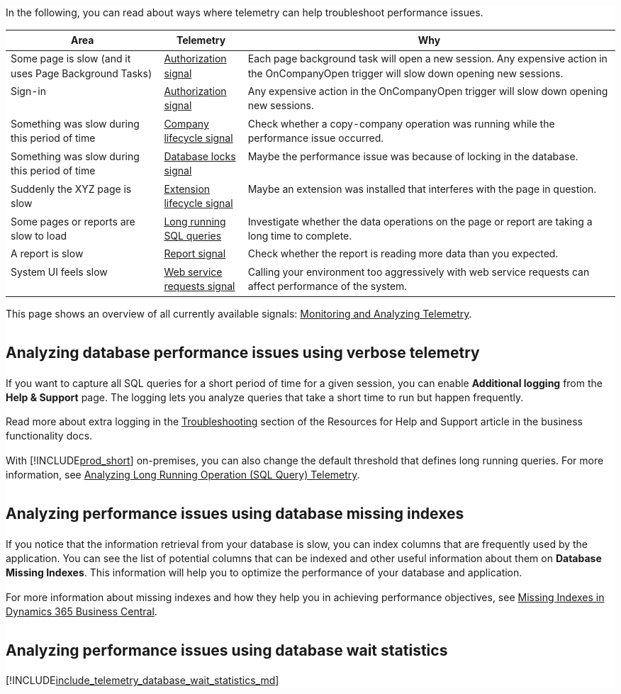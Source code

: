 In the following, you can read about ways where telemetry can help troubleshoot performance issues.

| Area | Telemetry | Why |
|---------------------------|------------|------------|
| Some page is slow (and it uses Page Background Tasks) | [Authorization signal](../administration/telemetry-authorization-trace.md)   | Each page background task will open a new session. Any expensive action in the OnCompanyOpen trigger will slow down opening new sessions. | 
| Sign-in      | [Authorization signal](../administration/telemetry-authorization-trace.md)   | Any expensive action in the OnCompanyOpen trigger will slow down opening new sessions. | 
| Something was slow during this period of time | [Company lifecycle signal](../administration/telemetry-company-lifecycle-trace.md) | Check whether a copy-company operation was running while the performance issue occurred. |
| Something was slow during this period of time | [Database locks signal](../administration/telemetry-database-locks-trace.md) | Maybe the performance issue was because of locking in the database. |
| Suddenly the XYZ page is slow | [Extension lifecycle signal](../administration/telemetry-extension-lifecycle-trace.md) | Maybe an extension was installed that interferes with the page in question.|
| Some pages or reports are slow to load | [Long running SQL queries](../administration/telemetry-long-running-sql-query-trace.md) | Investigate whether the data operations on the page or report are taking a long time to complete. |
| A report is slow | [Report signal](../administration/telemetry-reports-trace.md)  | Check whether the report is reading more data than you expected. |
| System UI feels slow | [Web service requests signal](../administration/telemetry-webservices-trace.md) | Calling your environment too  aggressively with web service requests can affect performance of the system. |

This page shows an overview of all currently available signals: [Monitoring and Analyzing Telemetry](../administration/telemetry-overview.md).

## Analyzing database performance issues using verbose telemetry

If you want to capture all SQL queries for a short period of time for a given session, you can enable **Additional logging** from the **Help & Support** page. The logging lets you analyze queries that take a short time to run but happen frequently.  

Read more about extra logging in the [Troubleshooting](/dynamics365/business-central/product-help-and-support#troubleshooting) section of the Resources for Help and Support article in the business functionality docs.

With [!INCLUDE[prod_short](../developer/includes/prod_short.md)] on-premises, you can also change the default threshold that defines long running queries. For more information, see [Analyzing Long Running Operation (SQL Query) Telemetry](../administration/telemetry-long-running-sql-query-trace.md).

## Analyzing performance issues using database missing indexes

If you notice that the information retrieval from your database is slow, you can index columns that are frequently used by the application. You can see the list of potential columns that can be indexed and other useful information about them on **Database Missing Indexes**. This information will help you to optimize the performance of your database and application.

For more information about missing indexes and how they help you in achieving performance objectives, see [Missing Indexes in Dynamics 365 Business Central](../administration/database-missing-indexes.md).

## Analyzing performance issues using database wait statistics

[!INCLUDE[include_telemetry_database_wait_statistics_md](../includes/include-telemetry-database-wait-statistics.md)]
